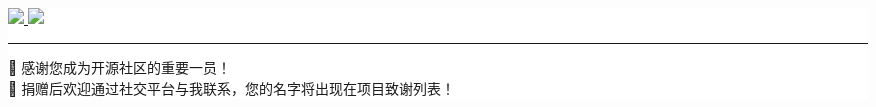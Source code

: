   <a href="https://twitch.tv/ctkqiang" target="_blank">
    <img src="https://img.shields.io/badge/Twitch-技术直播-9146FF?style=for-the-badge&logo=twitch">
  </a>
  
  <a href="https://github.com/ctkqiang/ctkqiang/blob/main/assets/IMG_9245.JPG?raw=true" target="_blank">
    <img src="https://img.shields.io/badge/微信公众号-钟智强-07C160?style=for-the-badge&logo=wechat">
  </a>
</div>

---

🙌 感谢您成为开源社区的重要一员！  
💬 捐赠后欢迎通过社交平台与我联系，您的名字将出现在项目致谢列表！

